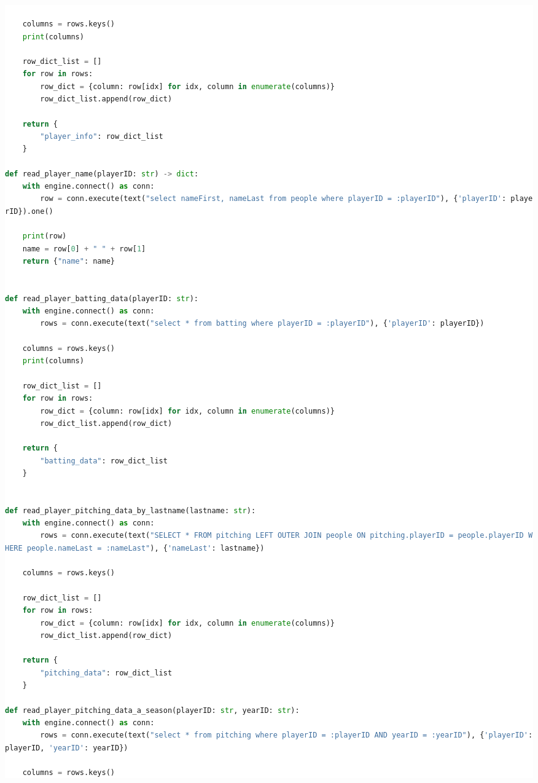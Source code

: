 ```python
        
    columns = rows.keys()
    print(columns)
    
    row_dict_list = []
    for row in rows:
        row_dict = {column: row[idx] for idx, column in enumerate(columns)}
        row_dict_list.append(row_dict)
    
    return {
        "player_info": row_dict_list        
    }

def read_player_name(playerID: str) -> dict:
    with engine.connect() as conn:
        row = conn.execute(text("select nameFirst, nameLast from people where playerID = :playerID"), {'playerID': playerID}).one()
        
    print(row)
    name = row[0] + " " + row[1]
    return {"name": name}


def read_player_batting_data(playerID: str):
    with engine.connect() as conn:
        rows = conn.execute(text("select * from batting where playerID = :playerID"), {'playerID': playerID})
        
    columns = rows.keys()
    print(columns)
    
    row_dict_list = []
    for row in rows:
        row_dict = {column: row[idx] for idx, column in enumerate(columns)}
        row_dict_list.append(row_dict)
    
    return {
        "batting_data": row_dict_list        
    }


def read_player_pitching_data_by_lastname(lastname: str):
    with engine.connect() as conn:
        rows = conn.execute(text("SELECT * FROM pitching LEFT OUTER JOIN people ON pitching.playerID = people.playerID WHERE people.nameLast = :nameLast"), {'nameLast': lastname})
    
    columns = rows.keys()
    
    row_dict_list = []
    for row in rows:
        row_dict = {column: row[idx] for idx, column in enumerate(columns)}
        row_dict_list.append(row_dict)
    
    return {
        "pitching_data": row_dict_list        
    }

def read_player_pitching_data_a_season(playerID: str, yearID: str):
    with engine.connect() as conn:
        rows = conn.execute(text("select * from pitching where playerID = :playerID AND yearID = :yearID"), {'playerID': playerID, 'yearID': yearID})
        
    columns = rows.keys()
```